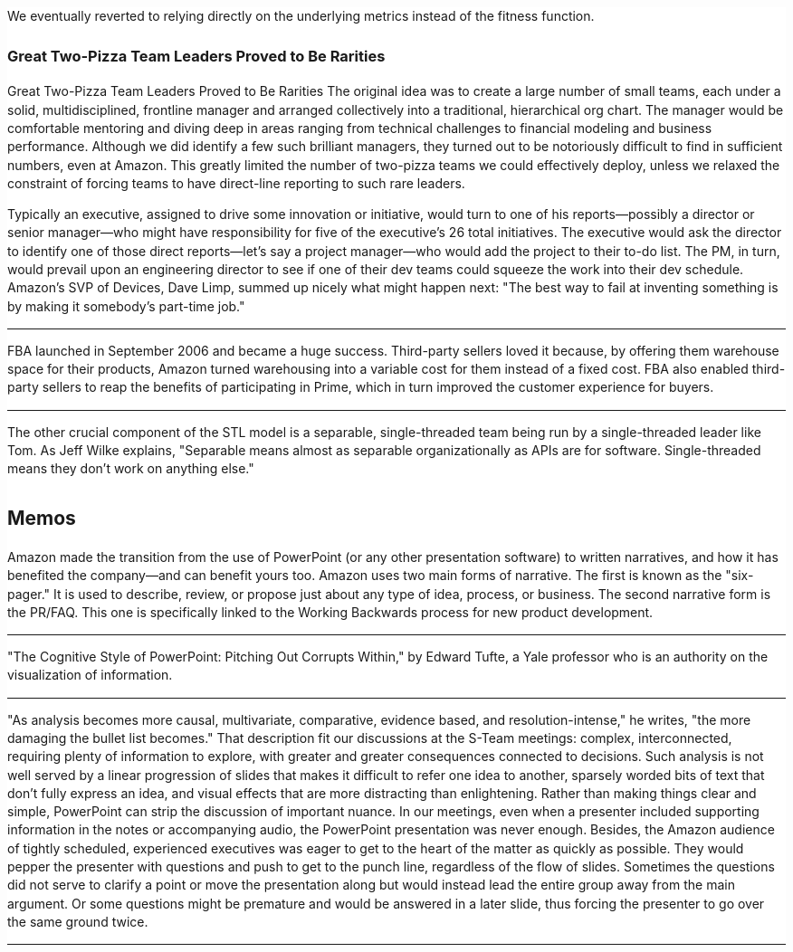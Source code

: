 We eventually reverted to relying directly on the underlying metrics instead of the fitness function.

### Great Two-Pizza Team Leaders Proved to Be Rarities

Great Two-Pizza Team Leaders Proved to Be Rarities The original idea was to create a large number of small teams, each under a solid, multidisciplined, frontline manager and arranged collectively into a traditional, hierarchical org chart. The manager would be comfortable mentoring and diving deep in areas ranging from technical challenges to financial modeling and business performance. Although we did identify a few such brilliant managers, they turned out to be notoriously difficult to find in sufficient numbers, even at Amazon. This greatly limited the number of two-pizza teams we could effectively deploy, unless we relaxed the constraint of forcing teams to have direct-line reporting to such rare leaders.

Typically an executive, assigned to drive some innovation or initiative, would turn to one of his reports—possibly a director or senior manager—who might have responsibility for five of the executive’s 26 total initiatives. The executive would ask the director to identify one of those direct reports—let’s say a project manager—who would add the project to their to-do list. The PM, in turn, would prevail upon an engineering director to see if one of their dev teams could squeeze the work into their dev schedule. Amazon’s SVP of Devices, Dave Limp, summed up nicely what might happen next: "The best way to fail at inventing something is by making it somebody’s part-time job."

***
FBA launched in September 2006 and became a huge success. Third-party sellers loved it because, by offering them warehouse space for their products, Amazon turned warehousing into a variable cost for them instead of a fixed cost. FBA also enabled third-party sellers to reap the benefits of participating in Prime, which in turn improved the customer experience for buyers.

***
The other crucial component of the STL model is a separable, single-threaded team being run by a single-threaded leader like Tom. As Jeff Wilke explains, "Separable means almost as separable organizationally as APIs are for software. Single-threaded means they don’t work on anything else."

## Memos
Amazon made the transition from the use of PowerPoint (or any other presentation software) to written narratives, and how it has benefited the company—and can benefit yours too. Amazon uses two main forms of narrative. The first is known as the "six-pager." It is used to describe, review, or propose just about any type of idea, process, or business. The second narrative form is the PR/FAQ. This one is specifically linked to the Working Backwards process for new product development.
***

"The Cognitive Style of PowerPoint: Pitching Out Corrupts Within," by Edward Tufte, a Yale professor who is an authority on the visualization of information.
***

"As analysis becomes more causal, multivariate, comparative, evidence based, and resolution-intense," he writes, "the more damaging the bullet list becomes." That description fit our discussions at the S-Team meetings: complex, interconnected, requiring plenty of information to explore, with greater and greater consequences connected to decisions. Such analysis is not well served by a linear progression of slides that makes it difficult to refer one idea to another, sparsely worded bits of text that don’t fully express an idea, and visual effects that are more distracting than enlightening. Rather than making things clear and simple, PowerPoint can strip the discussion of important nuance. In our meetings, even when a presenter included supporting information in the notes or accompanying audio, the PowerPoint presentation was never enough. Besides, the Amazon audience of tightly scheduled, experienced executives was eager to get to the heart of the matter as quickly as possible. They would pepper the presenter with questions and push to get to the punch line, regardless of the flow of slides. Sometimes the questions did not serve to clarify a point or move the presentation along but would instead lead the entire group away from the main argument. Or some questions might be premature and would be answered in a later slide, thus forcing the presenter to go over the same ground twice.
***